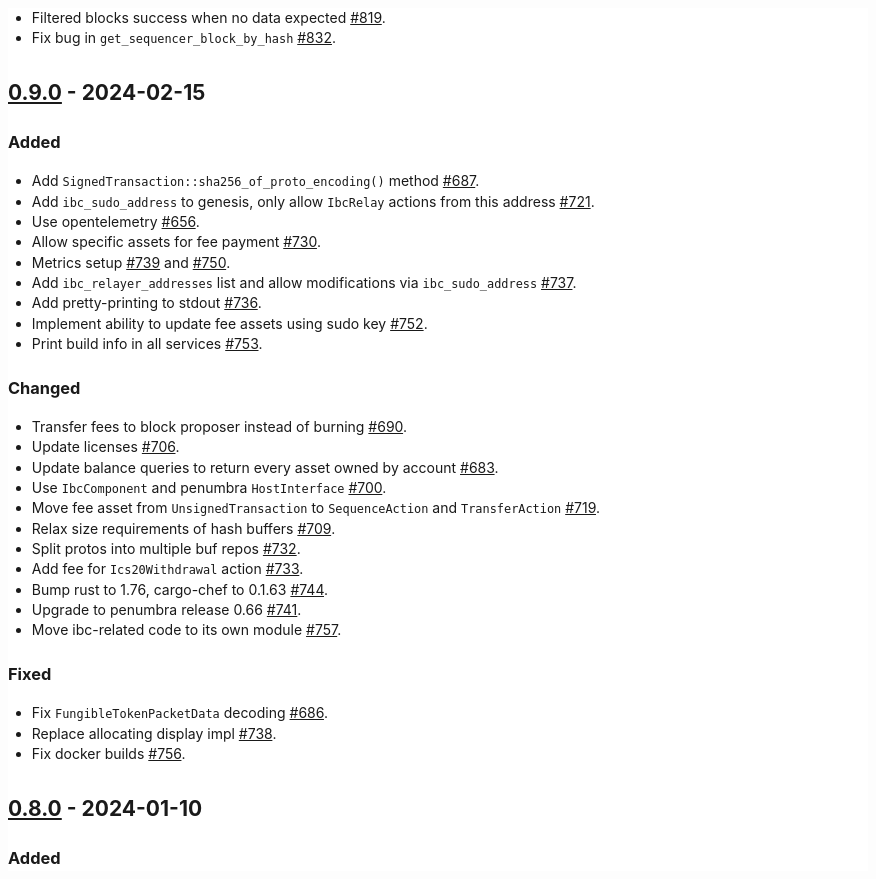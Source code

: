 - Filtered blocks success when no data expected [#819](https://github.com/astriaorg/astria/pull/819).
- Fix bug in `get_sequencer_block_by_hash` [#832](https://github.com/astriaorg/astria/pull/832).

## [0.9.0] - 2024-02-15

### Added

- Add `SignedTransaction::sha256_of_proto_encoding()` method [#687](https://github.com/astriaorg/astria/pull/687).
- Add `ibc_sudo_address` to genesis, only allow `IbcRelay` actions from this
address [#721](https://github.com/astriaorg/astria/pull/721).
- Use opentelemetry [#656](https://github.com/astriaorg/astria/pull/656).
- Allow specific assets for fee payment [#730](https://github.com/astriaorg/astria/pull/730).
- Metrics setup [#739](https://github.com/astriaorg/astria/pull/739) and [#750](https://github.com/astriaorg/astria/pull/750).
- Add `ibc_relayer_addresses` list and allow modifications via
`ibc_sudo_address` [#737](https://github.com/astriaorg/astria/pull/737).
- Add pretty-printing to stdout [#736](https://github.com/astriaorg/astria/pull/736).
- Implement ability to update fee assets using sudo key [#752](https://github.com/astriaorg/astria/pull/752).
- Print build info in all services [#753](https://github.com/astriaorg/astria/pull/753).

### Changed

- Transfer fees to block proposer instead of burning [#690](https://github.com/astriaorg/astria/pull/690).
- Update licenses [#706](https://github.com/astriaorg/astria/pull/706).
- Update balance queries to return every asset owned by account [#683](https://github.com/astriaorg/astria/pull/683).
- Use `IbcComponent` and penumbra `HostInterface` [#700](https://github.com/astriaorg/astria/pull/700).
- Move fee asset from `UnsignedTransaction` to `SequenceAction` and
`TransferAction` [#719](https://github.com/astriaorg/astria/pull/719).
- Relax size requirements of hash buffers [#709](https://github.com/astriaorg/astria/pull/709).
- Split protos into multiple buf repos [#732](https://github.com/astriaorg/astria/pull/732).
- Add fee for `Ics20Withdrawal` action [#733](https://github.com/astriaorg/astria/pull/733).
- Bump rust to 1.76, cargo-chef to 0.1.63 [#744](https://github.com/astriaorg/astria/pull/744).
- Upgrade to penumbra release 0.66 [#741](https://github.com/astriaorg/astria/pull/741).
- Move ibc-related code to its own module [#757](https://github.com/astriaorg/astria/pull/757).

### Fixed

- Fix `FungibleTokenPacketData` decoding [#686](https://github.com/astriaorg/astria/pull/686).
- Replace allocating display impl [#738](https://github.com/astriaorg/astria/pull/738).
- Fix docker builds [#756](https://github.com/astriaorg/astria/pull/756).

## [0.8.0] - 2024-01-10

### Added


[unreleased]: https://github.com/astriaorg/astria/compare/sequencer-v2.0.1...HEAD
[2.0.1]: https://github.com/astriaorg/astria/compare/sequencer-v2.0.0...sequencer-v2.0.1
[2.0.0]: https://github.com/astriaorg/astria/compare/sequencer-v1.0.0...sequencer-v2.0.0
[2.0.0-rc.2]: https://github.com/astriaorg/astria/compare/sequencer-v2.0.0-rc.1...sequencer-v2.0.0-rc.2
[2.0.0-rc.1]: https://github.com/astriaorg/astria/compare/sequencer-v1.0.0...sequencer-v2.0.0-rc.1
[1.0.0]: https://github.com/astriaorg/astria/compare/sequencer-v1.0.0-rc.2...sequencer-v1.0.0
[1.0.0-rc.2]: https://github.com/astriaorg/astria/compare/sequencer-v1.0.0-rc.1...sequencer-v1.0.0-rc.2
[1.0.0-rc.1]: https://github.com/astriaorg/astria/compare/sequencer-v0.17.0...sequencer-v1.0.0-rc.1
[0.17.0]: https://github.com/astriaorg/astria/compare/cli-v0.4.0...sequencer-v0.17.0
[0.16.0]: https://github.com/astriaorg/astria/compare/sequencer-v0.15.0...sequencer-v0.16.0
[0.15.0]: https://github.com/astriaorg/astria/compare/sequencer-v0.14.1...sequencer-v0.15.0
[0.14.1]: https://github.com/astriaorg/astria/compare/sequencer-v0.14.0...sequencer-v0.14.1
[0.14.0]: https://github.com/astriaorg/astria/compare/sequencer-v0.13.0...sequencer-v0.14.0
[0.13.0]: https://github.com/astriaorg/astria/compare/sequencer-v0.12.0...sequencer-v0.13.0
[0.12.0]: https://github.com/astriaorg/astria/compare/sequencer-v0.11.0...sequencer-v0.12.0
[0.11.0]: https://github.com/astriaorg/astria/compare/sequencer-v0.10.1...sequencer-v0.11.0
[0.10.1]: https://github.com/astriaorg/astria/compare/sequencer-v0.10.0...sequencer-v0.10.1
[0.10.0]: https://github.com/astriaorg/astria/compare/sequencer-v0.9.0...sequencer-v0.10.0
[0.9.0]: https://github.com/astriaorg/astria/compare/sequencer-v0.8.0...sequencer-v0.9.0
[0.8.0]: https://github.com/astriaorg/astria/compare/sequencer-v0.7.0...sequencer-v0.8.0
[0.7.0]: https://github.com/astriaorg/astria/compare/v0.6.0--sequencer...v0.7.0--sequencer
[0.6.0]: https://github.com/astriaorg/astria/compare/v0.5.0--sequencer...v0.6.0--sequencer
[0.5.0]: https://github.com/astriaorg/astria/compare/v0.4.1--sequencer...v0.5.0--sequencer
[0.4.1]: https://github.com/astriaorg/astria/compare/v0.4.0--sequencer...v0.4.1--sequencer